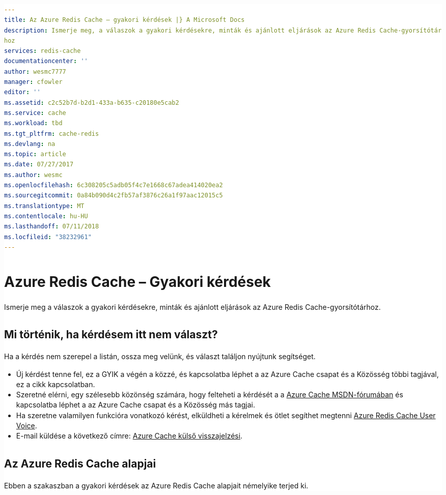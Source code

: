 ```yaml
---
title: Az Azure Redis Cache – gyakori kérdések |} A Microsoft Docs
description: Ismerje meg, a válaszok a gyakori kérdésekre, minták és ajánlott eljárások az Azure Redis Cache-gyorsítótárhoz
services: redis-cache
documentationcenter: ''
author: wesmc7777
manager: cfowler
editor: ''
ms.assetid: c2c52b7d-b2d1-433a-b635-c20180e5cab2
ms.service: cache
ms.workload: tbd
ms.tgt_pltfrm: cache-redis
ms.devlang: na
ms.topic: article
ms.date: 07/27/2017
ms.author: wesmc
ms.openlocfilehash: 6c308205c5adb05f4c7e1668c67adea414020ea2
ms.sourcegitcommit: 0a84b090d4c2fb57af3876c26a1f97aac12015c5
ms.translationtype: MT
ms.contentlocale: hu-HU
ms.lasthandoff: 07/11/2018
ms.locfileid: "38232961"
---
```

# <a name="azure-redis-cache-faq"></a>Azure Redis Cache – Gyakori kérdések
Ismerje meg a válaszok a gyakori kérdésekre, minták és ajánlott eljárások az Azure Redis Cache-gyorsítótárhoz.

## <a name="what-if-my-question-isnt-answered-here"></a>Mi történik, ha kérdésem itt nem választ?
Ha a kérdés nem szerepel a listán, ossza meg velünk, és választ találjon nyújtunk segítséget.

* Új kérdést tenne fel, ez a GYIK a végén a közzé, és kapcsolatba léphet a az Azure Cache csapat és a Közösség többi tagjával, ez a cikk kapcsolatban.
* Szeretné elérni, egy szélesebb közönség számára, hogy felteheti a kérdését a a [Azure Cache MSDN-fórumában](https://social.msdn.microsoft.com/forums/azure/home?forum=azurecache) és kapcsolatba léphet a az Azure Cache csapat és a Közösség más tagjai.
* Ha szeretne valamilyen funkcióra vonatkozó kérést, elküldheti a kérelmek és ötlet segíthet megtenni [Azure Redis Cache User Voice](https://feedback.azure.com/forums/169382-cache).
* E-mail küldése a következő címre: [Azure Cache külső visszajelzési](mailto:azurecache@microsoft.com).

## <a name="azure-redis-cache-basics"></a>Az Azure Redis Cache alapjai
Ebben a szakaszban a gyakori kérdések az Azure Redis Cache alapjait némelyike terjed ki.
